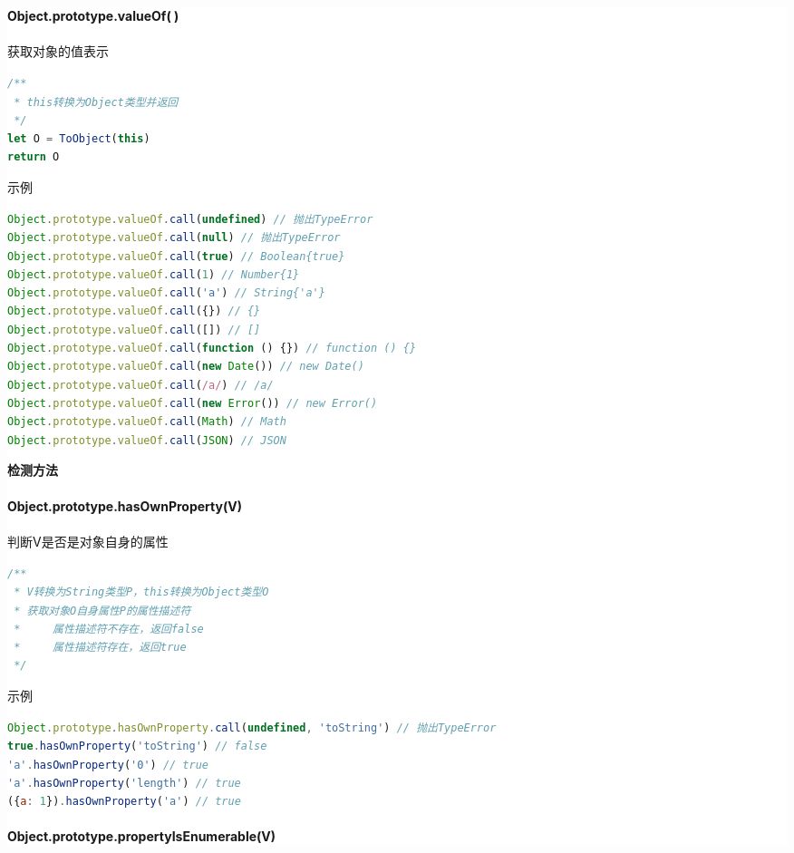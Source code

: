 #### Object.prototype.valueOf( )

获取对象的值表示

```javascript
/**
 * this转换为Object类型并返回
 */
let O = ToObject(this)
return O
```

示例

```javascript
Object.prototype.valueOf.call(undefined) // 抛出TypeError
Object.prototype.valueOf.call(null) // 抛出TypeError
Object.prototype.valueOf.call(true) // Boolean{true}
Object.prototype.valueOf.call(1) // Number{1}
Object.prototype.valueOf.call('a') // String{'a'}
Object.prototype.valueOf.call({}) // {}
Object.prototype.valueOf.call([]) // []
Object.prototype.valueOf.call(function () {}) // function () {}
Object.prototype.valueOf.call(new Date()) // new Date()
Object.prototype.valueOf.call(/a/) // /a/
Object.prototype.valueOf.call(new Error()) // new Error()
Object.prototype.valueOf.call(Math) // Math
Object.prototype.valueOf.call(JSON) // JSON
```

**检测方法**

#### Object.prototype.hasOwnProperty(V)

判断V是否是对象自身的属性

```javascript
/**
 * V转换为String类型P，this转换为Object类型O
 * 获取对象O自身属性P的属性描述符
 *     属性描述符不存在，返回false
 *     属性描述符存在，返回true
 */
```

示例

```javascript
Object.prototype.hasOwnProperty.call(undefined, 'toString') // 抛出TypeError
true.hasOwnProperty('toString') // false
'a'.hasOwnProperty('0') // true
'a'.hasOwnProperty('length') // true
({a: 1}).hasOwnProperty('a') // true
```

#### Object.prototype.propertyIsEnumerable(V)
